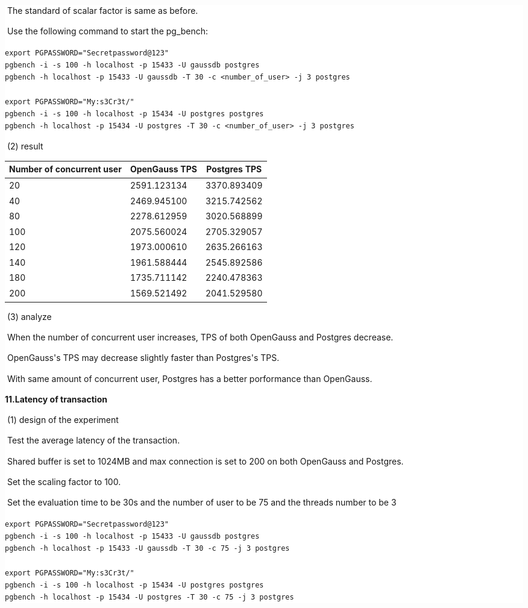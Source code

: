​		The standard of scalar factor is same as before.

​		Use the following command to start the pg_bench:		

```
export PGPASSWORD="Secretpassword@123"
pgbench -i -s 100 -h localhost -p 15433 -U gaussdb postgres  
pgbench -h localhost -p 15433 -U gaussdb -T 30 -c <number_of_user> -j 3 postgres

export PGPASSWORD="My:s3Cr3t/"
pgbench -i -s 100 -h localhost -p 15434 -U postgres postgres
pgbench -h localhost -p 15434 -U postgres -T 30 -c <number_of_user> -j 3 postgres
```

​	(2) result

| Number of concurrent user | OpenGauss TPS | Postgres TPS |
| ------------------------- | ------------- | ------------ |
| 20                        | 2591.123134   | 3370.893409  |
| 40                        | 2469.945100   | 3215.742562  |
| 80                        | 2278.612959   | 3020.568899  |
| 100                       | 2075.560024   | 2705.329057  |
| 120                       | 1973.000610   | 2635.266163  |
| 140                       | 1961.588444   | 2545.892586  |
| 180                       | 1735.711142   | 2240.478363  |
| 200                       | 1569.521492   | 2041.529580  |

​		(3) analyze

​			When the number of concurrent user increases, TPS of both OpenGauss and Postgres decrease.

​			OpenGauss's TPS may decrease slightly faster than Postgres's TPS.

​			With same amount of concurrent user, Postgres has a better porformance than OpenGauss.

**11.Latency of transaction**

​	(1) design of the experiment

​		Test the average latency of the transaction.

​		Shared buffer is set to 1024MB and max connection is set to 200 on both OpenGauss and Postgres.

​		Set the scaling factor to 100.

​		Set the evaluation time to be 30s and the number of user to be 75 and the threads number to be 3

```
export PGPASSWORD="Secretpassword@123"
pgbench -i -s 100 -h localhost -p 15433 -U gaussdb postgres  
pgbench -h localhost -p 15433 -U gaussdb -T 30 -c 75 -j 3 postgres

export PGPASSWORD="My:s3Cr3t/"
pgbench -i -s 100 -h localhost -p 15434 -U postgres postgres
pgbench -h localhost -p 15434 -U postgres -T 30 -c 75 -j 3 postgres
```
